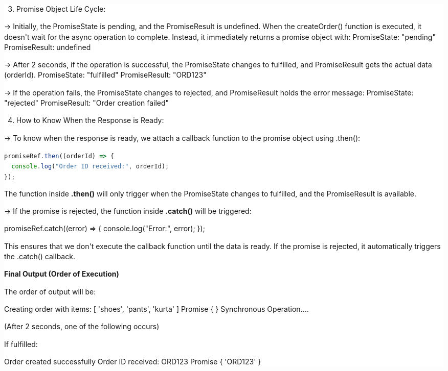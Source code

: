 

3. Promise Object Life Cycle:

-> Initially, the PromiseState is pending, and the PromiseResult is undefined.
When the createOrder() function is executed, it doesn't wait for the async operation to complete. Instead, it immediately returns a promise object with:
PromiseState: "pending"
PromiseResult: undefined

-> After 2 seconds, if the operation is successful, the PromiseState changes to fulfilled, and PromiseResult gets the actual data (orderId).
PromiseState: "fulfilled"
PromiseResult: "ORD123"

-> If the operation fails, the PromiseState changes to rejected, and PromiseResult holds the error message:
PromiseState: "rejected"
PromiseResult: "Order creation failed"


4. How to Know When the Response is Ready:

-> To know when the response is ready, we attach a callback function to the promise object using .then():

```js 
promiseRef.then((orderId) => {
  console.log("Order ID received:", orderId);
});

```

The function inside **.then()** will only trigger when the PromiseState changes to fulfilled, and the PromiseResult is available.


-> If the promise is rejected, the function inside **.catch()** will be triggered:

promiseRef.catch((error) => {
  console.log("Error:", error);
});

This ensures that we don't execute the callback function until the data is ready.
If the promise is rejected, it automatically triggers the .catch() callback.


**Final Output (Order of Execution)** 

The order of output will be:

Creating order with items: [ 'shoes', 'pants', 'kurta' ]
Promise { <pending> }
Synchronous Operation....

(After 2 seconds, one of the following occurs)

If fulfilled:

Order created successfully
Order ID received: ORD123
Promise { 'ORD123' }
